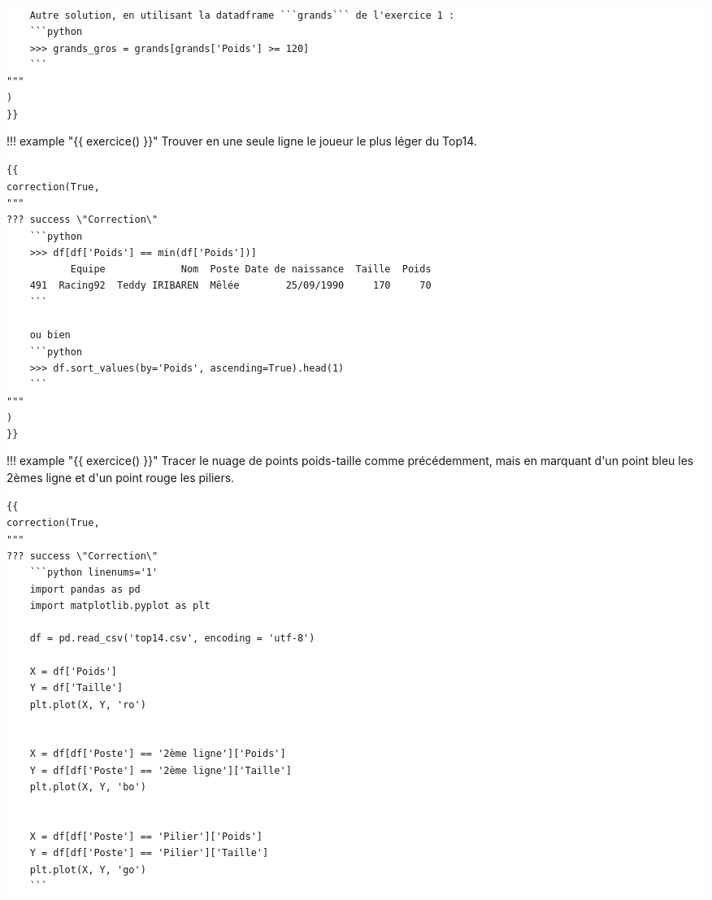         Autre solution, en utilisant la datadframe ```grands``` de l'exercice 1 :
        ```python
        >>> grands_gros = grands[grands['Poids'] >= 120]
        ```  
    """
    )
    }}

    

!!! example "{{ exercice() }}"
    Trouver en une seule ligne le joueur le plus léger du Top14.

    {{
    correction(True,
    """
    ??? success \"Correction\"
        ```python
        >>> df[df['Poids'] == min(df['Poids'])]
               Equipe             Nom  Poste Date de naissance  Taille  Poids
        491  Racing92  Teddy IRIBAREN  Mêlée        25/09/1990     170     70
        ```

        ou bien
        ```python
        >>> df.sort_values(by='Poids', ascending=True).head(1)
        ```
    """
    )
    }}  

    

!!! example "{{ exercice() }}"
    Tracer le nuage de points poids-taille comme précédemment, mais en marquant d'un point bleu les 2èmes ligne et d'un point rouge les piliers.

    {{
    correction(True,
    """
    ??? success \"Correction\"
        ```python linenums='1'
        import pandas as pd
        import matplotlib.pyplot as plt

        df = pd.read_csv('top14.csv', encoding = 'utf-8') 

        X = df['Poids']
        Y = df['Taille']
        plt.plot(X, Y, 'ro')


        X = df[df['Poste'] == '2ème ligne']['Poids']
        Y = df[df['Poste'] == '2ème ligne']['Taille']
        plt.plot(X, Y, 'bo')


        X = df[df['Poste'] == 'Pilier']['Poids']
        Y = df[df['Poste'] == 'Pilier']['Taille']
        plt.plot(X, Y, 'go')
        ```
